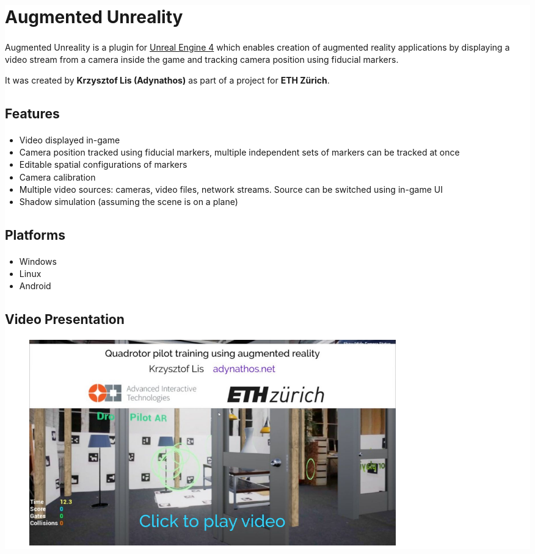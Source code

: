 <h1>Augmented Unreality</h1>
<p>
Augmented Unreality is a plugin for <a href="https://www.unrealengine.com">Unreal Engine 4</a>
which enables creation of augmented reality applications by displaying a video stream from a camera 
inside the game and tracking camera position using fiducial markers.
</p>
<p>
It was created by <b>Krzysztof Lis (Adynathos)</b> as part of a project for <b>ETH Zürich</b>.
</p>

<h2>Features</h2>
<p>
<ul>
	<li>Video displayed in-game</li>
	<li>Camera position tracked using fiducial markers, multiple independent sets of markers can be tracked at once</li>
	<li>Editable spatial configurations of markers </li>
	<li>Camera calibration</li>	
	<li>Multiple video sources: cameras, video files, network streams. Source can be switched using in-game UI</li>
	<li>Shadow simulation (assuming the scene is on a plane)</li>
</ul>
</p>

<h2>Platforms</h2>
<ul>
<li>Windows</li>
<li>Linux</li>
<li>Android</li>
</ul>

<h2>Video Presentation</h2>
<figure>
<a href="https://www.youtube.com/watch?v=Ys8br7AKW9g">
	<img src="Documentation/images/video_link.jpg" width="600"/>
</a>
</figure>

